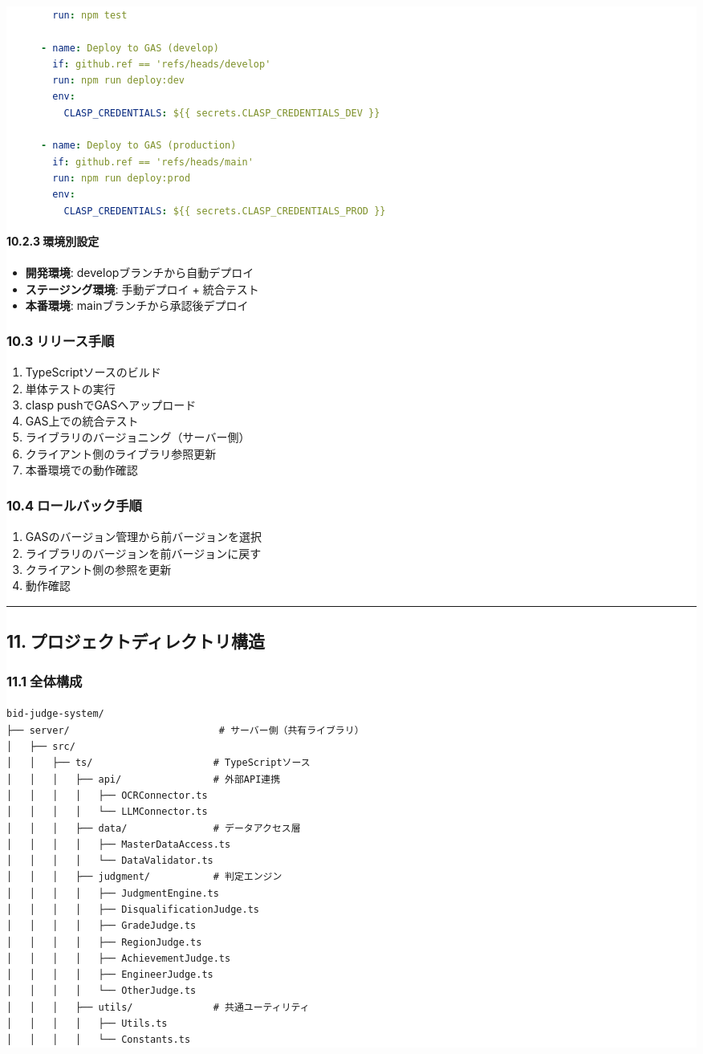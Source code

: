 ```yaml
        run: npm test
      
      - name: Deploy to GAS (develop)
        if: github.ref == 'refs/heads/develop'
        run: npm run deploy:dev
        env:
          CLASP_CREDENTIALS: ${{ secrets.CLASP_CREDENTIALS_DEV }}
      
      - name: Deploy to GAS (production)
        if: github.ref == 'refs/heads/main'
        run: npm run deploy:prod
        env:
          CLASP_CREDENTIALS: ${{ secrets.CLASP_CREDENTIALS_PROD }}
```

#### 10.2.3 環境別設定
- **開発環境**: developブランチから自動デプロイ
- **ステージング環境**: 手動デプロイ + 統合テスト
- **本番環境**: mainブランチから承認後デプロイ

### 10.3 リリース手順
1. TypeScriptソースのビルド
2. 単体テストの実行
3. clasp pushでGASへアップロード
4. GAS上での統合テスト
5. ライブラリのバージョニング（サーバー側）
6. クライアント側のライブラリ参照更新
7. 本番環境での動作確認

### 10.4 ロールバック手順
1. GASのバージョン管理から前バージョンを選択
2. ライブラリのバージョンを前バージョンに戻す
3. クライアント側の参照を更新
4. 動作確認

---

## 11. プロジェクトディレクトリ構造

### 11.1 全体構成
```
bid-judge-system/
├── server/                          # サーバー側（共有ライブラリ）
│   ├── src/
│   │   ├── ts/                     # TypeScriptソース
│   │   │   ├── api/                # 外部API連携
│   │   │   │   ├── OCRConnector.ts
│   │   │   │   └── LLMConnector.ts
│   │   │   ├── data/               # データアクセス層
│   │   │   │   ├── MasterDataAccess.ts
│   │   │   │   └── DataValidator.ts
│   │   │   ├── judgment/           # 判定エンジン
│   │   │   │   ├── JudgmentEngine.ts
│   │   │   │   ├── DisqualificationJudge.ts
│   │   │   │   ├── GradeJudge.ts
│   │   │   │   ├── RegionJudge.ts
│   │   │   │   ├── AchievementJudge.ts
│   │   │   │   ├── EngineerJudge.ts
│   │   │   │   └── OtherJudge.ts
│   │   │   ├── utils/              # 共通ユーティリティ
│   │   │   │   ├── Utils.ts
│   │   │   │   └── Constants.ts
```